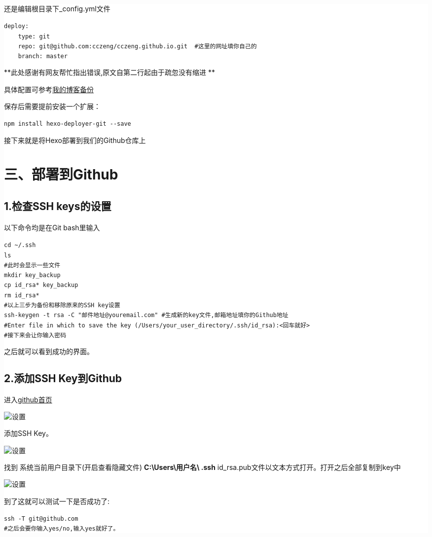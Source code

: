 还是编辑根目录下_config.yml文件   

	deploy:
		type: git
		repo: git@github.com:cczeng/cczeng.github.io.git  #这里的网址填你自己的
		branch: master   
  
**此处感谢有网友帮忙指出错误,原文自第二行起由于疏忽没有缩进 **

具体配置可参考[我的博客备份](https://github.com/cczeng/BlogBackup)  
  


保存后需要提前安装一个扩展：
   
	npm install hexo-deployer-git --save   
   
接下来就是将Hexo部署到我们的Github仓库上   

# 三、部署到Github   
   
## 1.检查SSH keys的设置   
   
以下命令均是在Git bash里输入   
   
	cd ~/.ssh
	ls
	#此时会显示一些文件
	mkdir key_backup
	cp id_rsa* key_backup
	rm id_rsa*  
	#以上三步为备份和移除原来的SSH key设置
	ssh-keygen -t rsa -C "邮件地址@youremail.com" #生成新的key文件,邮箱地址填你的Github地址
	#Enter file in which to save the key (/Users/your_user_directory/.ssh/id_rsa):<回车就好>
	#接下来会让你输入密码

之后就可以看到成功的界面。   
   
## 2.添加SSH Key到Github   
   
进入[github首页](https://github.com/)   
   
![设置](https://cczeng.github.io/img/blog/create6.png)  
   
添加SSH Key。   
   
![设置](https://cczeng.github.io/img/blog/create7.png)   
   
找到 系统当前用户目录下(开启查看隐藏文件) **C:\Users\用户名\ .ssh** id_rsa.pub文件以文本方式打开。打开之后全部复制到key中   
   
![设置](https://cczeng.github.io/img/blog/create8.png)   
   
到了这就可以测试一下是否成功了:   

	ssh -T git@github.com
	#之后会要你输入yes/no,输入yes就好了。
